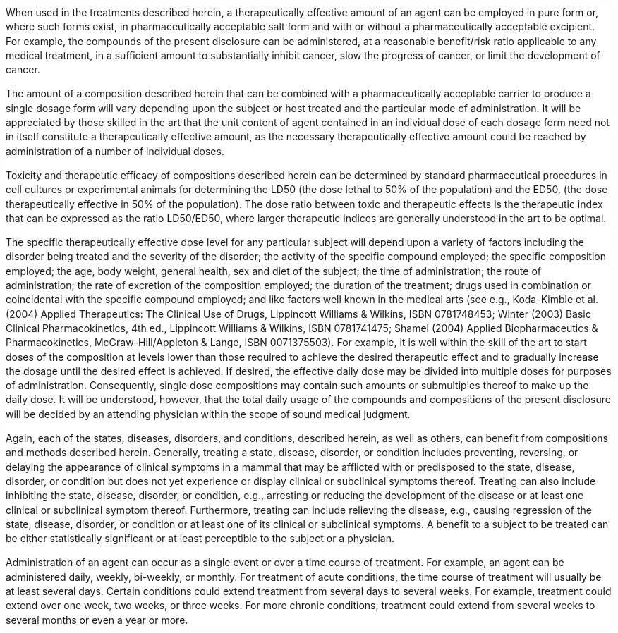 When used in the treatments described herein, a therapeutically effective amount of an agent can be employed in pure form or, where such forms exist, in pharmaceutically acceptable salt form and with or without a pharmaceutically acceptable excipient. For example, the compounds of the present disclosure can be administered, at a reasonable benefit/risk ratio applicable to any medical treatment, in a sufficient amount to substantially inhibit cancer, slow the progress of cancer, or limit the development of cancer.

The amount of a composition described herein that can be combined with a pharmaceutically acceptable carrier to produce a single dosage form will vary depending upon the subject or host treated and the particular mode of administration. It will be appreciated by those skilled in the art that the unit content of agent contained in an individual dose of each dosage form need not in itself constitute a therapeutically effective amount, as the necessary therapeutically effective amount could be reached by administration of a number of individual doses.

Toxicity and therapeutic efficacy of compositions described herein can be determined by standard pharmaceutical procedures in cell cultures or experimental animals for determining the LD50 (the dose lethal to 50% of the population) and the ED50, (the dose therapeutically effective in 50% of the population). The dose ratio between toxic and therapeutic effects is the therapeutic index that can be expressed as the ratio LD50/ED50, where larger therapeutic indices are generally understood in the art to be optimal.

The specific therapeutically effective dose level for any particular subject will depend upon a variety of factors including the disorder being treated and the severity of the disorder; the activity of the specific compound employed; the specific composition employed; the age, body weight, general health, sex and diet of the subject; the time of administration; the route of administration; the rate of excretion of the composition employed; the duration of the treatment; drugs used in combination or coincidental with the specific compound employed; and like factors well known in the medical arts (see e.g., Koda-Kimble et al. (2004) Applied Therapeutics: The Clinical Use of Drugs, Lippincott Williams & Wilkins, ISBN 0781748453; Winter (2003) Basic Clinical Pharmacokinetics, 4th ed., Lippincott Williams & Wilkins, ISBN 0781741475; Shamel (2004) Applied Biopharmaceutics & Pharmacokinetics, McGraw-Hill/Appleton & Lange, ISBN 0071375503). For example, it is well within the skill of the art to start doses of the composition at levels lower than those required to achieve the desired therapeutic effect and to gradually increase the dosage until the desired effect is achieved. If desired, the effective daily dose may be divided into multiple doses for purposes of administration. Consequently, single dose compositions may contain such amounts or submultiples thereof to make up the daily dose. It will be understood, however, that the total daily usage of the compounds and compositions of the present disclosure will be decided by an attending physician within the scope of sound medical judgment.

Again, each of the states, diseases, disorders, and conditions, described herein, as well as others, can benefit from compositions and methods described herein. Generally, treating a state, disease, disorder, or condition includes preventing, reversing, or delaying the appearance of clinical symptoms in a mammal that may be afflicted with or predisposed to the state, disease, disorder, or condition but does not yet experience or display clinical or subclinical symptoms thereof. Treating can also include inhibiting the state, disease, disorder, or condition, e.g., arresting or reducing the development of the disease or at least one clinical or subclinical symptom thereof. Furthermore, treating can include relieving the disease, e.g., causing regression of the state, disease, disorder, or condition or at least one of its clinical or subclinical symptoms. A benefit to a subject to be treated can be either statistically significant or at least perceptible to the subject or a physician.

Administration of an agent can occur as a single event or over a time course of treatment. For example, an agent can be administered daily, weekly, bi-weekly, or monthly. For treatment of acute conditions, the time course of treatment will usually be at least several days. Certain conditions could extend treatment from several days to several weeks. For example, treatment could extend over one week, two weeks, or three weeks. For more chronic conditions, treatment could extend from several weeks to several months or even a year or more.
